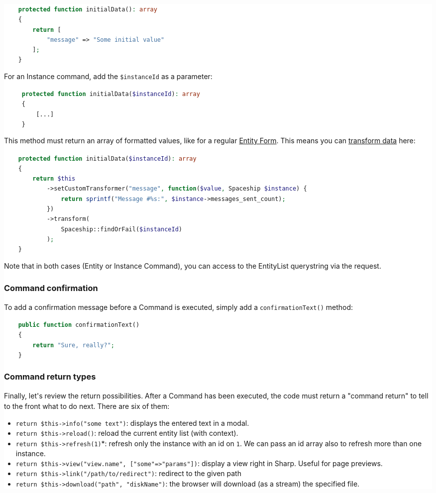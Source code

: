 ```php
    protected function initialData(): array
    {
        return [
            "message" => "Some initial value"
        ];
    }
```

For an Instance command, add the `$instanceId` as a parameter:

```php
     protected function initialData($instanceId): array
     {
         [...]
     }
 ```

This method must return an array of formatted values, like for a regular [Entity Form](building-entity-form.md). This means you can [transform data](how-to-transform-data.md) here:

```php
    protected function initialData($instanceId): array
    {
        return $this
            ->setCustomTransformer("message", function($value, Spaceship $instance) {
                return sprintf("Message #%s:", $instance->messages_sent_count);
            })
            ->transform(
                Spaceship::findOrFail($instanceId)
            );
    }
```

Note that in both cases (Entity or Instance Command), you can access to the EntityList querystring via the request.

### Command confirmation

To add a confirmation message before a Command is executed, simply add a `confirmationText()` method:

```php
    public function confirmationText()
    {
        return "Sure, really?";
    }
```

### Command return types

Finally, let's review the return possibilities. After a Command has been executed, the code must return a "command return" to tell to the front what to do next. There are six of them:

- `return $this->info("some text")`: displays the entered text in a modal.
- `return $this->reload()`: reload the current entity list (with context).
- `return $this->refresh(1)`*: refresh only the instance with an id on `1`. We can pass an id array also to refresh more than one instance.
- `return $this->view("view.name", ["some"=>"params"])`: display a  view right in Sharp. Useful for page previews.
- `return $this->link("/path/to/redirect")`: redirect to the given path
- `return $this->download("path", "diskName")`: the browser will download (as a stream) the specified file.
